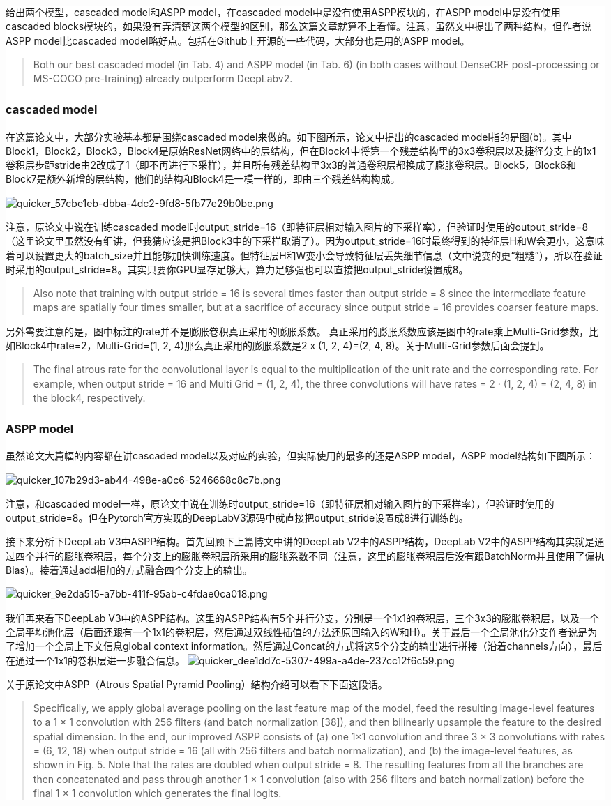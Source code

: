给出两个模型，cascaded model和ASPP model，在cascaded model中是没有使用ASPP模块的，在ASPP model中是没有使用cascaded blocks模块的，如果没有弄清楚这两个模型的区别，那么这篇文章就算不上看懂。注意，虽然文中提出了两种结构，但作者说ASPP model比cascaded model略好点。包括在Github上开源的一些代码，大部分也是用的ASPP model。

> Both our best cascaded model (in Tab. 4) and ASPP model (in Tab. 6) (in both cases without DenseCRF post-processing or MS-COCO pre-training) already outperform DeepLabv2.

### <span id="head13">cascaded model</span>

在这篇论文中，大部分实验基本都是围绕cascaded model来做的。如下图所示，论文中提出的cascaded model指的是图(b)。其中Block1，Block2，Block3，Block4是原始ResNet网络中的层结构，但在Block4中将第一个残差结构里的3x3卷积层以及捷径分支上的1x1卷积层步距stride由2改成了1（即不再进行下采样），并且所有残差结构里3x3的普通卷积层都换成了膨胀卷积层。Block5，Block6和Block7是额外新增的层结构，他们的结构和Block4是一模一样的，即由三个残差结构构成。

![quicker_57cbe1eb-dbba-4dc2-9fd8-5fb77e29b0be.png](https://s2.loli.net/2022/05/06/Jf52EdtQiZDealW.png)

注意，原论文中说在训练cascaded model时output_stride=16（即特征层相对输入图片的下采样率），但验证时使用的output_stride=8（这里论文里虽然没有细讲，但我猜应该是把Block3中的下采样取消了）。因为output_stride=16时最终得到的特征层H和W会更小，这意味着可以设置更大的batch_size并且能够加快训练速度。但特征层H和W变小会导致特征层丢失细节信息（文中说变的更“粗糙”），所以在验证时采用的output_stride=8。其实只要你GPU显存足够大，算力足够强也可以直接把output_stride设置成8。

> Also note that training with output stride = 16 is several times faster than output stride = 8 since the intermediate feature maps are spatially four times smaller, but at a sacrifice of accuracy since output stride = 16 provides coarser feature maps.

另外需要注意的是，图中标注的rate并不是膨胀卷积真正采用的膨胀系数。 真正采用的膨胀系数应该是图中的rate乘上Multi-Grid参数，比如Block4中rate=2，Multi-Grid=(1, 2, 4)那么真正采用的膨胀系数是2 x (1, 2, 4)=(2, 4, 8)。关于Multi-Grid参数后面会提到。

> The final atrous rate for the convolutional layer is equal to the multiplication of the unit rate and the corresponding rate. For example, when output stride = 16 and Multi Grid = (1, 2, 4), the three convolutions will have rates = 2 · (1, 2, 4) = (2, 4, 8) in the block4, respectively.

### <span id="head14">ASPP model</span>

虽然论文大篇幅的内容都在讲cascaded model以及对应的实验，但实际使用的最多的还是ASPP model，ASPP model结构如下图所示：

![quicker_107b29d3-ab44-498e-a0c6-5246668c8c7b.png](https://s2.loli.net/2022/05/06/6x5GSlmC3Oo7HKz.png)



注意，和cascaded model一样，原论文中说在训练时output_stride=16（即特征层相对输入图片的下采样率），但验证时使用的output_stride=8。但在Pytorch官方实现的DeepLabV3源码中就直接把output_stride设置成8进行训练的。

接下来分析下DeepLab V3中ASPP结构。首先回顾下上篇博文中讲的DeepLab V2中的ASPP结构，DeepLab V2中的ASPP结构其实就是通过四个并行的膨胀卷积层，每个分支上的膨胀卷积层所采用的膨胀系数不同（注意，这里的膨胀卷积层后没有跟BatchNorm并且使用了偏执Bias）。接着通过add相加的方式融合四个分支上的输出。

![quicker_9e2da515-a7bb-411f-95ab-c4fdae0ca018.png](https://s2.loli.net/2022/05/06/Wta3Byjd4VKpwPY.png)

我们再来看下DeepLab V3中的ASPP结构。这里的ASPP结构有5个并行分支，分别是一个1x1的卷积层，三个3x3的膨胀卷积层，以及一个全局平均池化层（后面还跟有一个1x1的卷积层，然后通过双线性插值的方法还原回输入的W和H）。关于最后一个全局池化分支作者说是为了增加一个全局上下文信息global context information。然后通过Concat的方式将这5个分支的输出进行拼接（沿着channels方向），最后在通过一个1x1的卷积层进一步融合信息。
![quicker_dee1dd7c-5307-499a-a4de-237cc12f6c59.png](https://s2.loli.net/2022/05/06/eK6wWxHUtFI1MBN.png)

关于原论文中ASPP（Atrous Spatial Pyramid Pooling）结构介绍可以看下下面这段话。

> Specifically, we apply global average pooling on the last feature map of the model, feed the resulting image-level features to a 1 × 1 convolution with 256 filters (and batch normalization [38]), and then bilinearly upsample the feature to the desired spatial dimension. In the end, our improved ASPP consists of (a) one 1×1 convolution and three 3 × 3 convolutions with rates = (6, 12, 18) when output stride = 16 (all with 256 filters and batch normalization), and (b) the image-level features, as shown in Fig. 5. Note that the rates are doubled when output stride = 8. The resulting features from all the branches are then concatenated and pass through another 1 × 1 convolution (also with 256 filters and batch normalization) before the final 1 × 1 convolution which generates the final logits.

